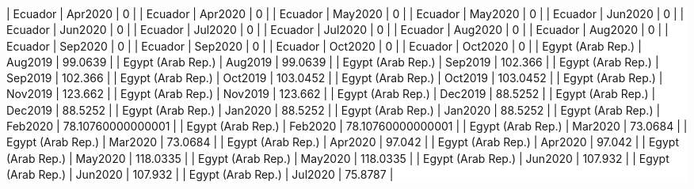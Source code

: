 | Ecuador                               | Apr2020    | 0                 |
| Ecuador                               | Apr2020    | 0                 |
| Ecuador                               | May2020    | 0                 |
| Ecuador                               | May2020    | 0                 |
| Ecuador                               | Jun2020    | 0                 |
| Ecuador                               | Jun2020    | 0                 |
| Ecuador                               | Jul2020    | 0                 |
| Ecuador                               | Jul2020    | 0                 |
| Ecuador                               | Aug2020    | 0                 |
| Ecuador                               | Aug2020    | 0                 |
| Ecuador                               | Sep2020    | 0                 |
| Ecuador                               | Sep2020    | 0                 |
| Ecuador                               | Oct2020    | 0                 |
| Ecuador                               | Oct2020    | 0                 |
| Egypt (Arab Rep.)                     | Aug2019    | 99.0639           |
| Egypt (Arab Rep.)                     | Aug2019    | 99.0639           |
| Egypt (Arab Rep.)                     | Sep2019    | 102.366           |
| Egypt (Arab Rep.)                     | Sep2019    | 102.366           |
| Egypt (Arab Rep.)                     | Oct2019    | 103.0452          |
| Egypt (Arab Rep.)                     | Oct2019    | 103.0452          |
| Egypt (Arab Rep.)                     | Nov2019    | 123.662           |
| Egypt (Arab Rep.)                     | Nov2019    | 123.662           |
| Egypt (Arab Rep.)                     | Dec2019    | 88.5252           |
| Egypt (Arab Rep.)                     | Dec2019    | 88.5252           |
| Egypt (Arab Rep.)                     | Jan2020    | 88.5252           |
| Egypt (Arab Rep.)                     | Jan2020    | 88.5252           |
| Egypt (Arab Rep.)                     | Feb2020    | 78.10760000000001 |
| Egypt (Arab Rep.)                     | Feb2020    | 78.10760000000001 |
| Egypt (Arab Rep.)                     | Mar2020    | 73.0684           |
| Egypt (Arab Rep.)                     | Mar2020    | 73.0684           |
| Egypt (Arab Rep.)                     | Apr2020    | 97.042            |
| Egypt (Arab Rep.)                     | Apr2020    | 97.042            |
| Egypt (Arab Rep.)                     | May2020    | 118.0335          |
| Egypt (Arab Rep.)                     | May2020    | 118.0335          |
| Egypt (Arab Rep.)                     | Jun2020    | 107.932           |
| Egypt (Arab Rep.)                     | Jun2020    | 107.932           |
| Egypt (Arab Rep.)                     | Jul2020    | 75.8787           |